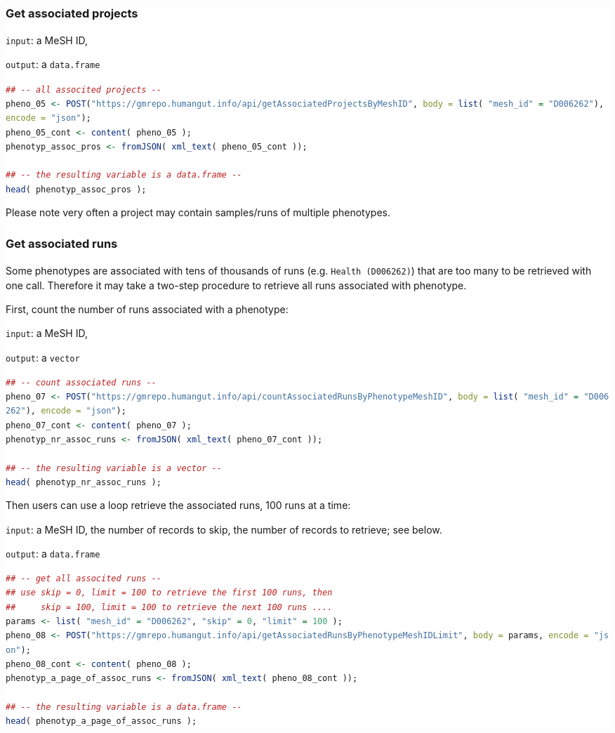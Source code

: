 ### Get associated projects

`input`: a MeSH ID,

`output`: a `data.frame`
```R
## -- all associted projects --
pheno_05 <- POST("https://gmrepo.humangut.info/api/getAssociatedProjectsByMeshID", body = list( "mesh_id" = "D006262"), encode = "json");
pheno_05_cont <- content( pheno_05 );
phenotyp_assoc_pros <- fromJSON( xml_text( pheno_05_cont ));

## -- the resulting variable is a data.frame --
head( phenotyp_assoc_pros );
```
Please note very often a project may contain samples/runs of multiple phenotypes.

### Get associated runs
Some phenotypes are associated with tens of thousands of runs (e.g. `Health (D006262)`) that are too many to be retrieved with one call. Therefore it may take a two-step procedure to retrieve all runs associated with phenotype.

First, count the number of runs associated with a phenotype:

`input`: a MeSH ID,

`output`: a `vector`
```R
## -- count associated runs --
pheno_07 <- POST("https://gmrepo.humangut.info/api/countAssociatedRunsByPhenotypeMeshID", body = list( "mesh_id" = "D006262"), encode = "json");
pheno_07_cont <- content( pheno_07 );
phenotyp_nr_assoc_runs <- fromJSON( xml_text( pheno_07_cont ));

## -- the resulting variable is a vector --
head( phenotyp_nr_assoc_runs );
```

Then users can use a loop retrieve the associated runs, 100 runs at a time:

`input`: a MeSH ID, the number of records to skip, the number of records to retrieve; see below.

`output`: a `data.frame`
```R
## -- get all associted runs --
## use skip = 0, limit = 100 to retrieve the first 100 runs, then
##     skip = 100, limit = 100 to retrieve the next 100 runs ....
params <- list( "mesh_id" = "D006262", "skip" = 0, "limit" = 100 );
pheno_08 <- POST("https://gmrepo.humangut.info/api/getAssociatedRunsByPhenotypeMeshIDLimit", body = params, encode = "json");
pheno_08_cont <- content( pheno_08 );
phenotyp_a_page_of_assoc_runs <- fromJSON( xml_text( pheno_08_cont ));

## -- the resulting variable is a data.frame --
head( phenotyp_a_page_of_assoc_runs );
```
